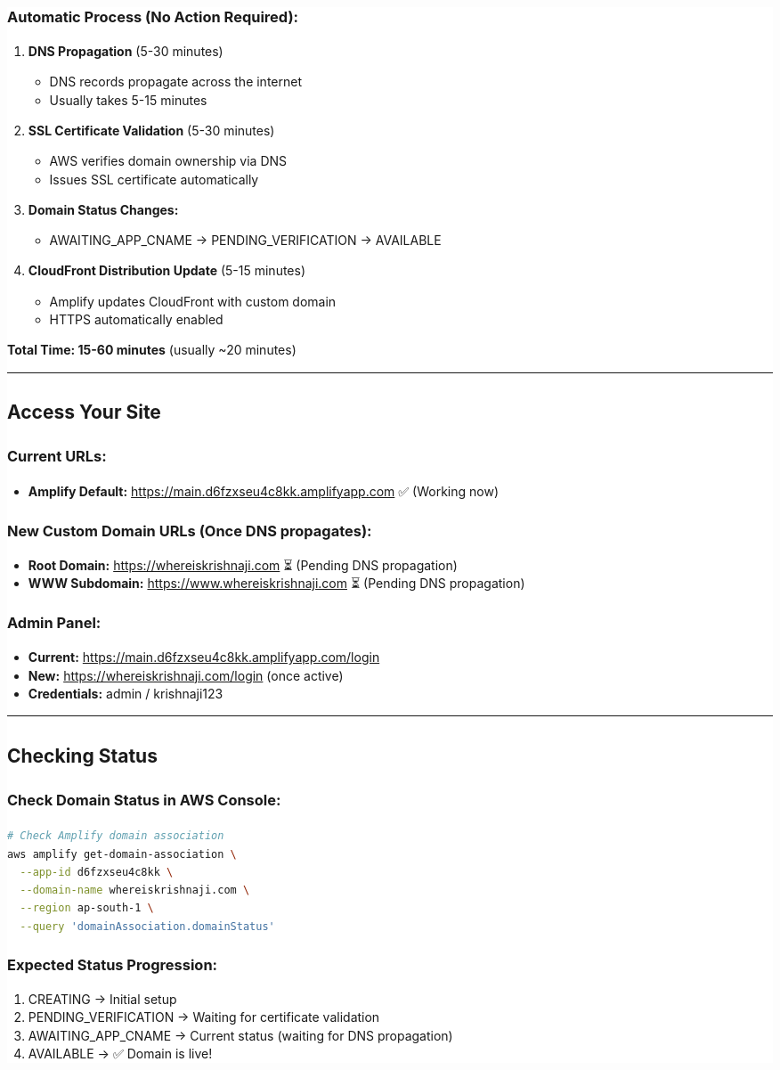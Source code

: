 ### Automatic Process (No Action Required):

1. **DNS Propagation** (5-30 minutes)
   - DNS records propagate across the internet
   - Usually takes 5-15 minutes

2. **SSL Certificate Validation** (5-30 minutes)
   - AWS verifies domain ownership via DNS
   - Issues SSL certificate automatically

3. **Domain Status Changes:**
   - AWAITING_APP_CNAME → PENDING_VERIFICATION → AVAILABLE

4. **CloudFront Distribution Update** (5-15 minutes)
   - Amplify updates CloudFront with custom domain
   - HTTPS automatically enabled

**Total Time: 15-60 minutes** (usually ~20 minutes)

---

## Access Your Site

### Current URLs:
- **Amplify Default:** https://main.d6fzxseu4c8kk.amplifyapp.com ✅ (Working now)

### New Custom Domain URLs (Once DNS propagates):
- **Root Domain:** https://whereiskrishnaji.com ⏳ (Pending DNS propagation)
- **WWW Subdomain:** https://www.whereiskrishnaji.com ⏳ (Pending DNS propagation)

### Admin Panel:
- **Current:** https://main.d6fzxseu4c8kk.amplifyapp.com/login
- **New:** https://whereiskrishnaji.com/login (once active)
- **Credentials:** admin / krishnaji123

---

## Checking Status

### Check Domain Status in AWS Console:
```bash
# Check Amplify domain association
aws amplify get-domain-association \
  --app-id d6fzxseu4c8kk \
  --domain-name whereiskrishnaji.com \
  --region ap-south-1 \
  --query 'domainAssociation.domainStatus'
```

### Expected Status Progression:
1. CREATING → Initial setup
2. PENDING_VERIFICATION → Waiting for certificate validation
3. AWAITING_APP_CNAME → Current status (waiting for DNS propagation)
4. AVAILABLE → ✅ Domain is live!
